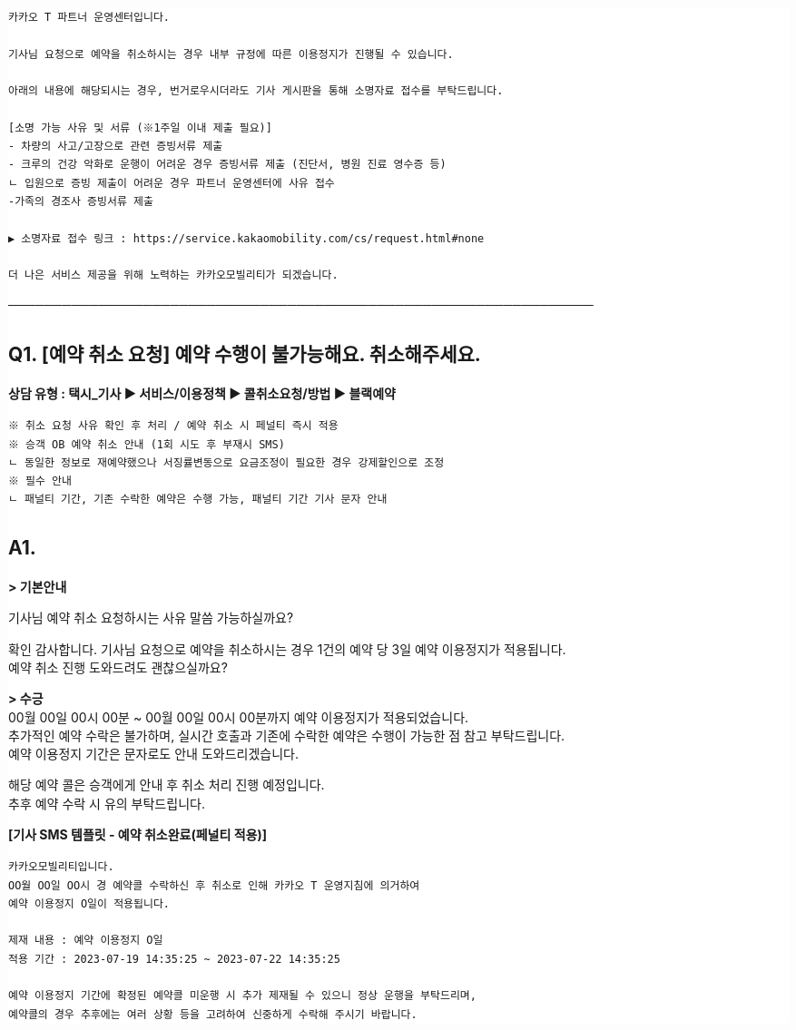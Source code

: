 ```
카카오 T 파트너 운영센터입니다.   
  
기사님 요청으로 예약을 취소하시는 경우 내부 규정에 따른 이용정지가 진행될 수 있습니다.   
  
아래의 내용에 해당되시는 경우, 번거로우시더라도 기사 게시판을 통해 소명자료 접수를 부탁드립니다.  
  
[소명 가능 사유 및 서류 (※1주일 이내 제출 필요)]   
- 차량의 사고/고장으로 관련 증빙서류 제출   
- 크루의 건강 악화로 운행이 어려운 경우 증빙서류 제출 (진단서, 병원 진료 영수증 등)   
ㄴ 입원으로 증빙 제출이 어려운 경우 파트너 운영센터에 사유 접수   
-가족의 경조사 증빙서류 제출  
  
▶ 소명자료 접수 링크 : https://service.kakaomobility.com/cs/request.html#none  
  
더 나은 서비스 제공을 위해 노력하는 카카오모빌리티가 되겠습니다.
```

─────────────────────────────────────────────────────────────────

**Q1. [예약 취소 요청] 예약 수행이 불가능해요. 취소해주세요.**
----------------------------------------

****상담 유형 : 택시\_기사 ▶ 서비스/이용정책 ▶ 콜취소요청/방법 ▶ **블랙예약******

```
※ 취소 요청 사유 확인 후 처리 / 예약 취소 시 페널티 즉시 적용  
※ 승객 OB 예약 취소 안내 (1회 시도 후 부재시 SMS)  
ㄴ 동일한 정보로 재예약했으나 서징률변동으로 요금조정이 필요한 경우 강제할인으로 조정  
※ 필수 안내  
ㄴ 패널티 기간, 기존 수락한 예약은 수행 가능, 패널티 기간 기사 문자 안내
```

**A1.**
-------

**> 기본안내**

기사님 예약 취소 요청하시는 사유 말씀 가능하실까요?

확인 감사합니다. 기사님 요청으로 예약을 취소하시는 경우 1건의 예약 당 3일 예약 이용정지가 적용됩니다.  
예약 취소 진행 도와드려도 괜찮으실까요?

**> 수긍**  
00월 00일 00시 00분 ~ 00월 00일 00시 00분까지 예약 이용정지가 적용되었습니다.  
추가적인 예약 수락은 불가하며, 실시간 호출과 기존에 수락한 예약은 수행이 가능한 점 참고 부탁드립니다.  
예약 이용정지 기간은 문자로도 안내 도와드리겠습니다.

해당 예약 콜은 승객에게 안내 후 취소 처리 진행 예정입니다.  
추후 예약 수락 시 유의 부탁드립니다.

**[기사 SMS 템플릿 - 예약 취소완료(페널티 적용)]**

```
카카오모빌리티입니다.   
OO월 OO일 OO시 경 예약콜 수락하신 후 취소로 인해 카카오 T 운영지침에 의거하여   
예약 이용정지 O일이 적용됩니다.  
  
제재 내용 : 예약 이용정지 O일   
적용 기간 : 2023-07-19 14:35:25 ~ 2023-07-22 14:35:25  
  
예약 이용정지 기간에 확정된 예약콜 미운행 시 추가 제재될 수 있으니 정상 운행을 부탁드리며,   
예약콜의 경우 추후에는 여러 상황 등을 고려하여 신중하게 수락해 주시기 바랍니다.
```
